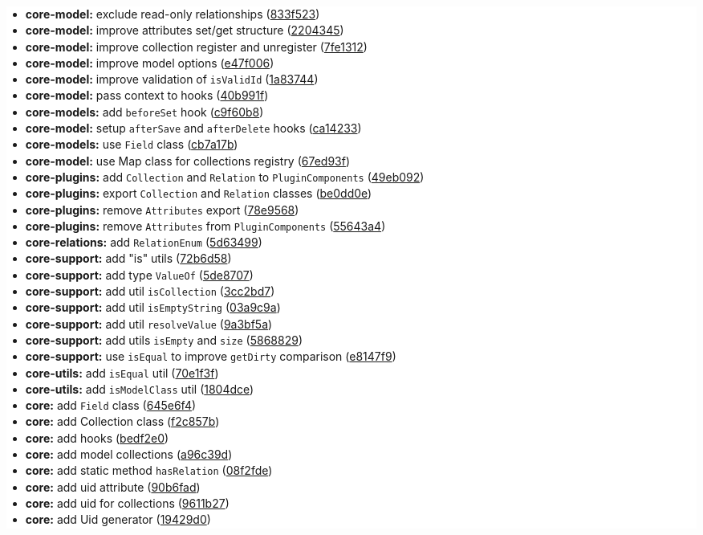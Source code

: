 * **core-model:** exclude read-only relationships ([833f523](https://github.com/eloqjs/eloqjs/commit/833f52356b76fd65e77b0c1afe510b8f2baeb935))
* **core-model:** improve attributes set/get structure ([2204345](https://github.com/eloqjs/eloqjs/commit/2204345da806cdb652a17b95cd287d0222eedd91))
* **core-model:** improve collection register and unregister ([7fe1312](https://github.com/eloqjs/eloqjs/commit/7fe131285c02b47a8c8d8a4fbaf88c14b8c6d08e))
* **core-model:** improve model options ([e47f006](https://github.com/eloqjs/eloqjs/commit/e47f00678ab3a266f9a6bdef0e6a1205365fda38))
* **core-model:** improve validation of `isValidId` ([1a83744](https://github.com/eloqjs/eloqjs/commit/1a83744802be50f46c47e497a8e18e59a9506862))
* **core-model:** pass context to hooks ([40b991f](https://github.com/eloqjs/eloqjs/commit/40b991fcc93e2ea59f9bccc2893c561a8519dbb3))
* **core-models:** add `beforeSet` hook ([c9f60b8](https://github.com/eloqjs/eloqjs/commit/c9f60b8512768f3958f3addd14fdc107c73d72ac))
* **core-model:** setup `afterSave` and `afterDelete` hooks ([ca14233](https://github.com/eloqjs/eloqjs/commit/ca14233ab4de4d5d4ab7c0a8275fef9131c5eb99))
* **core-models:** use `Field` class ([cb7a17b](https://github.com/eloqjs/eloqjs/commit/cb7a17b5c75dfbe8eb1d1a69d99494d563ab9454))
* **core-model:** use Map class for collections registry ([67ed93f](https://github.com/eloqjs/eloqjs/commit/67ed93f5fdde77f2fae97a392c38b7f0d5288650))
* **core-plugins:** add `Collection` and `Relation` to `PluginComponents` ([49eb092](https://github.com/eloqjs/eloqjs/commit/49eb092a205010fd9a03b871b3c65a79470ba007))
* **core-plugins:** export `Collection` and `Relation` classes ([be0dd0e](https://github.com/eloqjs/eloqjs/commit/be0dd0e8972e8160473e26b74666b84a72e15d89))
* **core-plugins:** remove `Attributes` export ([78e9568](https://github.com/eloqjs/eloqjs/commit/78e956812d8825d2b3c53db1c3c2dace0e9c7974))
* **core-plugins:** remove `Attributes` from `PluginComponents` ([55643a4](https://github.com/eloqjs/eloqjs/commit/55643a4faa232894f2880683c206ee821a37c5e7))
* **core-relations:** add `RelationEnum` ([5d63499](https://github.com/eloqjs/eloqjs/commit/5d63499c518a557a0aac1cec28d8eb4871932407))
* **core-support:** add "is" utils ([72b6d58](https://github.com/eloqjs/eloqjs/commit/72b6d58b151ab561a9d49b399ed1cca3adfdfa61))
* **core-support:** add type `ValueOf` ([5de8707](https://github.com/eloqjs/eloqjs/commit/5de8707df755eec82921daa11d893c00befc2dce))
* **core-support:** add util `isCollection` ([3cc2bd7](https://github.com/eloqjs/eloqjs/commit/3cc2bd713f3328554a94d4fb46a351d3bece6cd4))
* **core-support:** add util `isEmptyString` ([03a9c9a](https://github.com/eloqjs/eloqjs/commit/03a9c9ace3bacd8f7459c175352f01dffc56905e))
* **core-support:** add util `resolveValue` ([9a3bf5a](https://github.com/eloqjs/eloqjs/commit/9a3bf5a3e8b1b6d61451455edddef97742ef228d))
* **core-support:** add utils `isEmpty` and `size` ([5868829](https://github.com/eloqjs/eloqjs/commit/5868829961d550fe3d0b144ac81c2739377452d8))
* **core-support:** use `isEqual` to improve `getDirty` comparison ([e8147f9](https://github.com/eloqjs/eloqjs/commit/e8147f95b269f9e512e1d782274e99b60891478d))
* **core-utils:** add `isEqual` util ([70e1f3f](https://github.com/eloqjs/eloqjs/commit/70e1f3fd2df1a69d0829d92872f63dc366da97ec))
* **core-utils:** add `isModelClass` util ([1804dce](https://github.com/eloqjs/eloqjs/commit/1804dce4ae5eac9cde9ba10f430e2455bc6f5611))
* **core:** add `Field` class ([645e6f4](https://github.com/eloqjs/eloqjs/commit/645e6f4553dc5940d96f2909e1820fe8f605efc6))
* **core:** add Collection class ([f2c857b](https://github.com/eloqjs/eloqjs/commit/f2c857b973fddd918608adca0c3390140f70e637))
* **core:** add hooks ([bedf2e0](https://github.com/eloqjs/eloqjs/commit/bedf2e00f99e690a22297379e4a251a18492a933))
* **core:** add model collections ([a96c39d](https://github.com/eloqjs/eloqjs/commit/a96c39db1ab4826d2e40d6f73288e5cf3e593cef))
* **core:** add static method `hasRelation` ([08f2fde](https://github.com/eloqjs/eloqjs/commit/08f2fde99a1290cde71e7e966bf236cfa006c05d))
* **core:** add uid attribute ([90b6fad](https://github.com/eloqjs/eloqjs/commit/90b6fad29f5d0a0f80a9edcfd561c14e0e4922f3))
* **core:** add uid for collections ([9611b27](https://github.com/eloqjs/eloqjs/commit/9611b279b744e83596c67b6b4039179454594d68))
* **core:** add Uid generator ([19429d0](https://github.com/eloqjs/eloqjs/commit/19429d07f431167a00b0af51604f6752a2ff7b84))